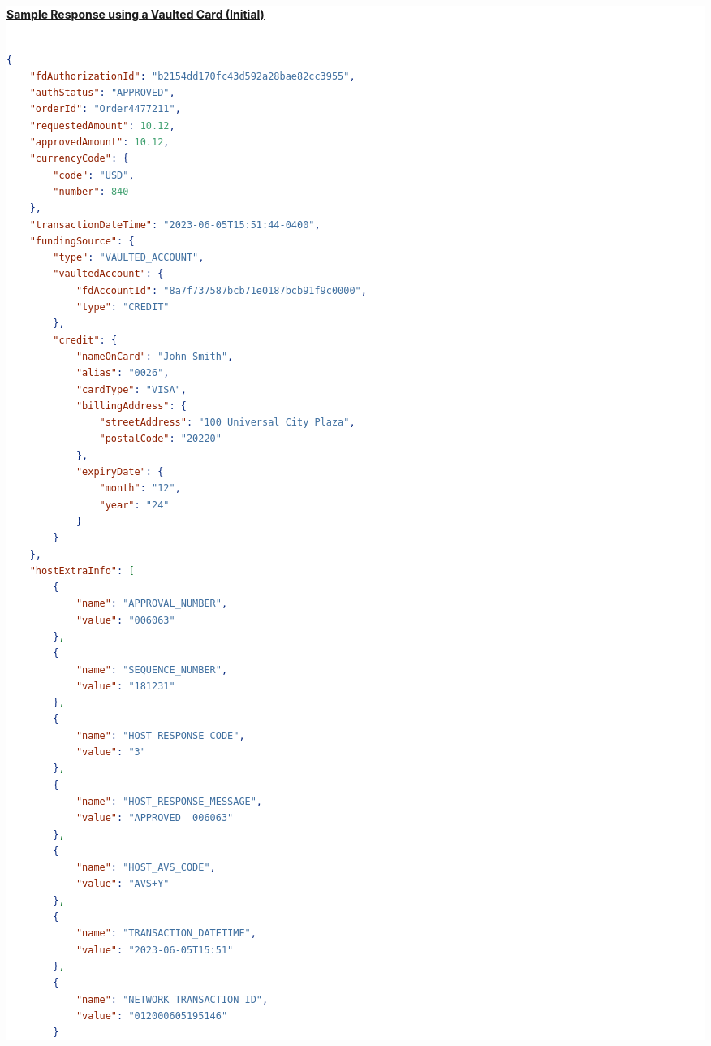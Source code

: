 **<ins> Sample Response using a Vaulted Card (Initial)**</ins>

```json

{
    "fdAuthorizationId": "b2154dd170fc43d592a28bae82cc3955",
    "authStatus": "APPROVED",
    "orderId": "Order4477211",
    "requestedAmount": 10.12,
    "approvedAmount": 10.12,
    "currencyCode": {
        "code": "USD",
        "number": 840
    },
    "transactionDateTime": "2023-06-05T15:51:44-0400",
    "fundingSource": {
        "type": "VAULTED_ACCOUNT",
        "vaultedAccount": {
            "fdAccountId": "8a7f737587bcb71e0187bcb91f9c0000",
            "type": "CREDIT"
        },
        "credit": {
            "nameOnCard": "John Smith",
            "alias": "0026",
            "cardType": "VISA",
            "billingAddress": {
                "streetAddress": "100 Universal City Plaza",
                "postalCode": "20220"
            },
            "expiryDate": {
                "month": "12",
                "year": "24"
            }
        }
    },
    "hostExtraInfo": [
        {
            "name": "APPROVAL_NUMBER",
            "value": "006063"
        },
        {
            "name": "SEQUENCE_NUMBER",
            "value": "181231"
        },
        {
            "name": "HOST_RESPONSE_CODE",
            "value": "3"
        },
        {
            "name": "HOST_RESPONSE_MESSAGE",
            "value": "APPROVED  006063"
        },
        {
            "name": "HOST_AVS_CODE",
            "value": "AVS+Y"
        },
        {
            "name": "TRANSACTION_DATETIME",
            "value": "2023-06-05T15:51"
        },
        {
            "name": "NETWORK_TRANSACTION_ID",
            "value": "012000605195146"
        }
```
